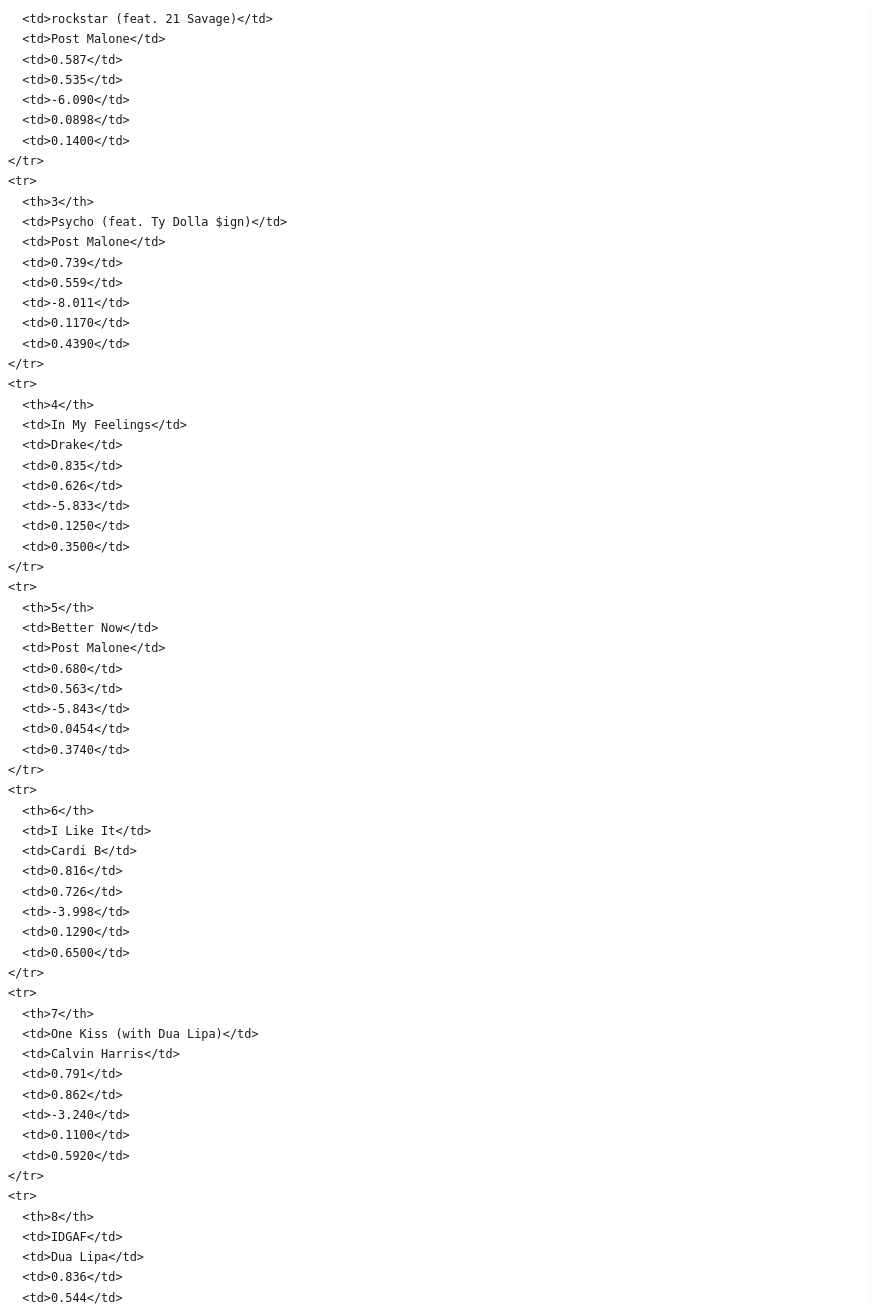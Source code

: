       <td>rockstar (feat. 21 Savage)</td>
      <td>Post Malone</td>
      <td>0.587</td>
      <td>0.535</td>
      <td>-6.090</td>
      <td>0.0898</td>
      <td>0.1400</td>
    </tr>
    <tr>
      <th>3</th>
      <td>Psycho (feat. Ty Dolla $ign)</td>
      <td>Post Malone</td>
      <td>0.739</td>
      <td>0.559</td>
      <td>-8.011</td>
      <td>0.1170</td>
      <td>0.4390</td>
    </tr>
    <tr>
      <th>4</th>
      <td>In My Feelings</td>
      <td>Drake</td>
      <td>0.835</td>
      <td>0.626</td>
      <td>-5.833</td>
      <td>0.1250</td>
      <td>0.3500</td>
    </tr>
    <tr>
      <th>5</th>
      <td>Better Now</td>
      <td>Post Malone</td>
      <td>0.680</td>
      <td>0.563</td>
      <td>-5.843</td>
      <td>0.0454</td>
      <td>0.3740</td>
    </tr>
    <tr>
      <th>6</th>
      <td>I Like It</td>
      <td>Cardi B</td>
      <td>0.816</td>
      <td>0.726</td>
      <td>-3.998</td>
      <td>0.1290</td>
      <td>0.6500</td>
    </tr>
    <tr>
      <th>7</th>
      <td>One Kiss (with Dua Lipa)</td>
      <td>Calvin Harris</td>
      <td>0.791</td>
      <td>0.862</td>
      <td>-3.240</td>
      <td>0.1100</td>
      <td>0.5920</td>
    </tr>
    <tr>
      <th>8</th>
      <td>IDGAF</td>
      <td>Dua Lipa</td>
      <td>0.836</td>
      <td>0.544</td>